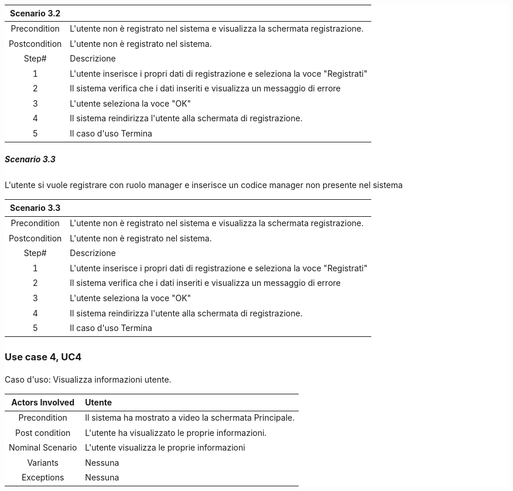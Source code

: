 | Scenario 3.2  |                                                                                    |
| :-----------: | :--------------------------------------------------------------------------------- |
| Precondition  | L'utente non è registrato nel sistema e visualizza la schermata registrazione.     |
| Postcondition | L'utente non è registrato nel sistema.                                             |
|     Step#     | Descrizione                                                                        |
|       1       | L'utente inserisce i propri dati di registrazione e seleziona la voce "Registrati" |
|       2       | Il sistema verifica che i dati inseriti e visualizza un messaggio di errore        |
|       3       | L'utente seleziona la voce "OK"                                                    |
|       4       | Il sistema reindirizza l'utente alla schermata di registrazione.                   |
|       5       | Il caso d'uso Termina                                                              |

##### Scenario 3.3

L'utente si vuole registrare con ruolo manager e inserisce un codice manager non presente nel sistema

| Scenario 3.3  |                                                                                    |
| :-----------: | :--------------------------------------------------------------------------------- |
| Precondition  | L'utente non è registrato nel sistema e visualizza la schermata registrazione.     |
| Postcondition | L'utente non è registrato nel sistema.                                             |
|     Step#     | Descrizione                                                                        |
|       1       | L'utente inserisce i propri dati di registrazione e seleziona la voce "Registrati" |
|       2       | Il sistema verifica che i dati inseriti e visualizza un messaggio di errore        |
|       3       | L'utente seleziona la voce "OK"                                                    |
|       4       | Il sistema reindirizza l'utente alla schermata di registrazione.                   |
|       5       | Il caso d'uso Termina                                                              |

### Use case 4, UC4

Caso d'uso: Visualizza informazioni utente.

| Actors Involved  | Utente                                                  |
| :--------------: | :------------------------------------------------------ |
|   Precondition   | Il sistema ha mostrato a video la schermata Principale. |
|  Post condition  | L'utente ha visualizzato le proprie informazioni.       |
| Nominal Scenario | L'utente visualizza le proprie informazioni             |
|     Variants     | Nessuna                                                 |
|    Exceptions    | Nessuna                                                 |
